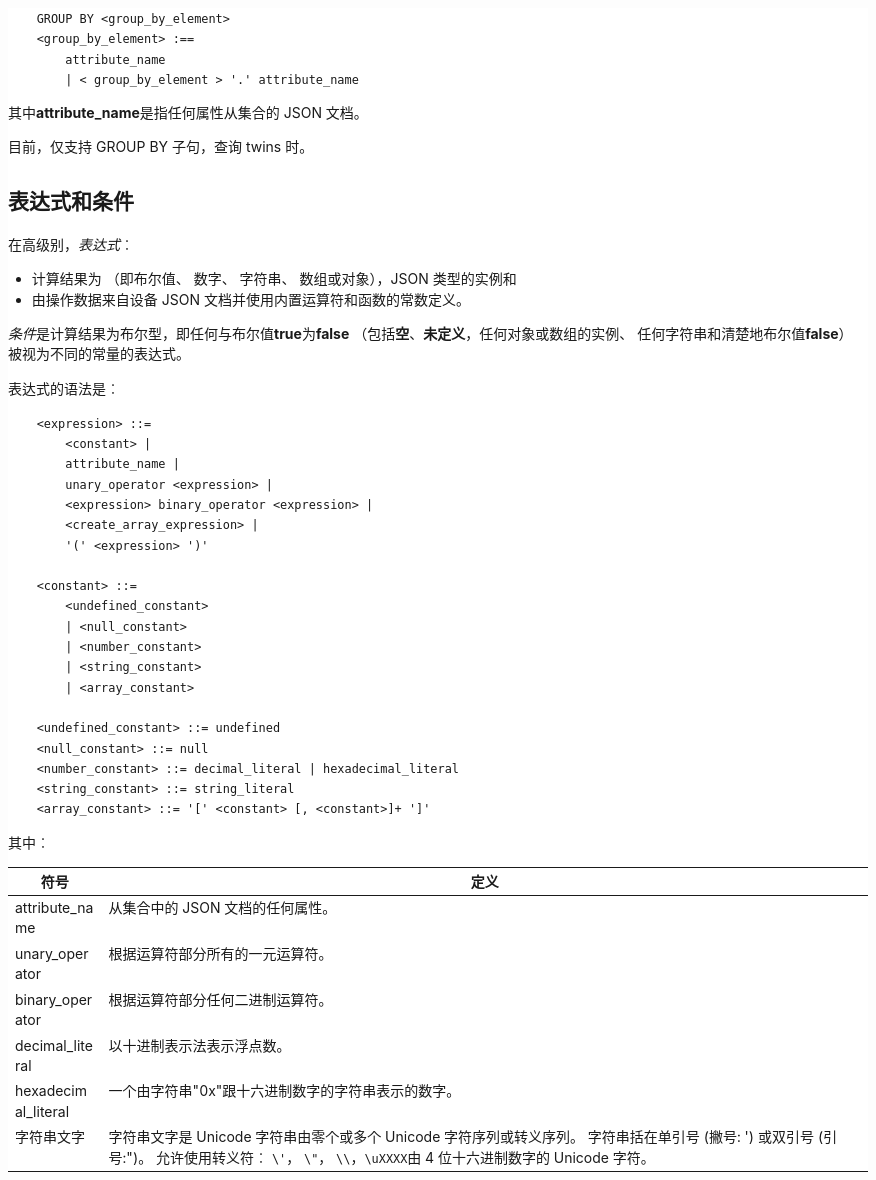         GROUP BY <group_by_element>
        <group_by_element> :==
            attribute_name
            | < group_by_element > '.' attribute_name

其中**attribute_name**是指任何属性从集合的 JSON 文档。 

目前，仅支持 GROUP BY 子句，查询 twins 时。

## <a name="expressions-and-conditions"></a>表达式和条件

在高级别，*表达式*︰

* 计算结果为 （即布尔值、 数字、 字符串、 数组或对象），JSON 类型的实例和
* 由操作数据来自设备 JSON 文档并使用内置运算符和函数的常数定义。

*条件*是计算结果为布尔型，即任何与布尔值**true**为**false** （包括**空**、**未定义**，任何对象或数组的实例、 任何字符串和清楚地布尔值**false**） 被视为不同的常量的表达式。

表达式的语法是︰

        <expression> ::=
            <constant> |
            attribute_name |
            unary_operator <expression> |
            <expression> binary_operator <expression> |
            <create_array_expression> |
            '(' <expression> ')'

        <constant> ::=
            <undefined_constant>
            | <null_constant> 
            | <number_constant> 
            | <string_constant> 
            | <array_constant> 

        <undefined_constant> ::= undefined
        <null_constant> ::= null
        <number_constant> ::= decimal_literal | hexadecimal_literal
        <string_constant> ::= string_literal
        <array_constant> ::= '[' <constant> [, <constant>]+ ']'

其中︰

| 符号 | 定义 |
| -------------- | -----------------|
| attribute_name | 从集合中的 JSON 文档的任何属性。 |
| unary_operator | 根据运算符部分所有的一元运算符。 |
| binary_operator | 根据运算符部分任何二进制运算符。 |
| decimal_literal | 以十进制表示法表示浮点数。 |
| hexadecimal_literal | 一个由字符串"0x"跟十六进制数字的字符串表示的数字。 |
| 字符串文字 | 字符串文字是 Unicode 字符串由零个或多个 Unicode 字符序列或转义序列。 字符串括在单引号 (撇号: ') 或双引号 (引号:")。 允许使用转义符︰ `\'`， `\"`， `\\`，`\uXXXX`由 4 位十六进制数字的 Unicode 字符。 |


[lnk-query-where]: iot-hub-devguide-query-language.md#where-clause
[lnk-query-expressions]: iot-hub-devguide-query-language.md#expressions-and-conditions
[lnk-query-getstarted]: iot-hub-devguide-query-language.md#getting-started-with-twin-queries
[lnk-twins]: iot-hub-devguide-device-twins.md
[lnk-jobs]: iot-hub-devguide-jobs.md
[lnk-devguide-endpoints]: iot-hub-devguide-endpoints.md
[lnk-devguide-quotas]: iot-hub-devguide-quotas-throttling.md
[lnk-devguide-mqtt]: iot-hub-mqtt-support.md
[lnk-hub-sdks]: iot-hub-devguide-sdks.md